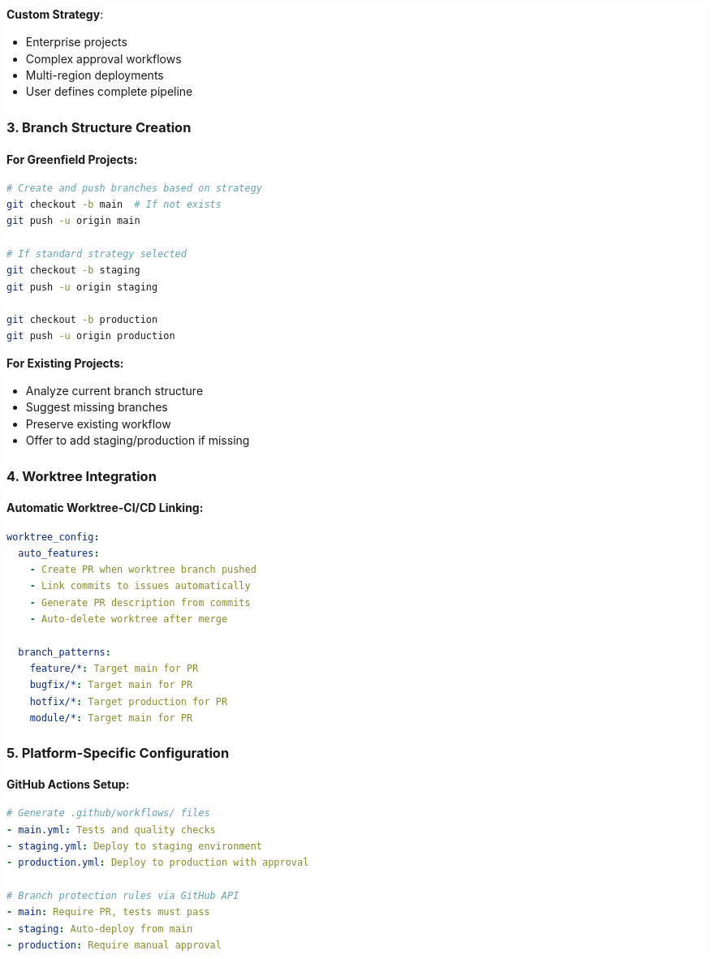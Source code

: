 **Custom Strategy**:
- Enterprise projects
- Complex approval workflows
- Multi-region deployments
- User defines complete pipeline

### 3. Branch Structure Creation

**For Greenfield Projects:**
```bash
# Create and push branches based on strategy
git checkout -b main  # If not exists
git push -u origin main

# If standard strategy selected
git checkout -b staging
git push -u origin staging

git checkout -b production
git push -u origin production
```

**For Existing Projects:**
- Analyze current branch structure
- Suggest missing branches
- Preserve existing workflow
- Offer to add staging/production if missing

### 4. Worktree Integration

**Automatic Worktree-CI/CD Linking:**
```yaml
worktree_config:
  auto_features:
    - Create PR when worktree branch pushed
    - Link commits to issues automatically
    - Generate PR description from commits
    - Auto-delete worktree after merge

  branch_patterns:
    feature/*: Target main for PR
    bugfix/*: Target main for PR
    hotfix/*: Target production for PR
    module/*: Target main for PR
```

### 5. Platform-Specific Configuration

**GitHub Actions Setup:**
```yaml
# Generate .github/workflows/ files
- main.yml: Tests and quality checks
- staging.yml: Deploy to staging environment
- production.yml: Deploy to production with approval

# Branch protection rules via GitHub API
- main: Require PR, tests must pass
- staging: Auto-deploy from main
- production: Require manual approval
```
